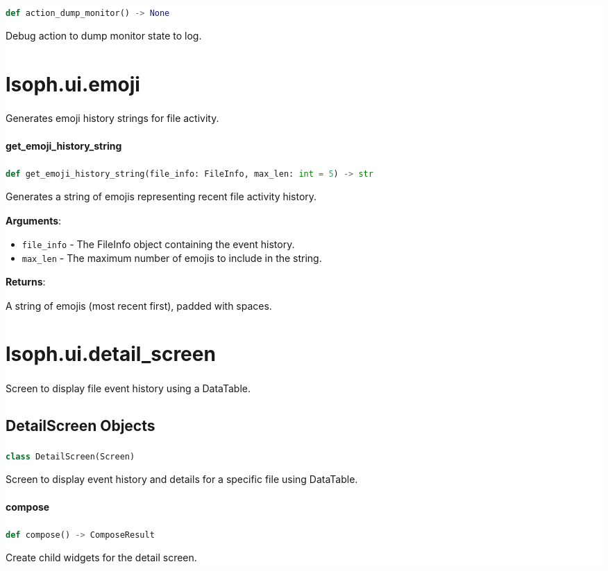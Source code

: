 ```python
def action_dump_monitor() -> None
```

Debug action to dump monitor state to log.

<a id="lsoph.ui.emoji"></a>

# lsoph.ui.emoji

Generates emoji history strings for file activity.

<a id="lsoph.ui.emoji.get_emoji_history_string"></a>

#### get\_emoji\_history\_string

```python
def get_emoji_history_string(file_info: FileInfo, max_len: int = 5) -> str
```

Generates a string of emojis representing recent file activity history.

**Arguments**:

- `file_info` - The FileInfo object containing the event history.
- `max_len` - The maximum number of emojis to include in the string.
  

**Returns**:

  A string of emojis (most recent first), padded with spaces.

<a id="lsoph.ui.detail_screen"></a>

# lsoph.ui.detail\_screen

Screen to display file event history using a DataTable.

<a id="lsoph.ui.detail_screen.DetailScreen"></a>

## DetailScreen Objects

```python
class DetailScreen(Screen)
```

Screen to display event history and details for a specific file using DataTable.

<a id="lsoph.ui.detail_screen.DetailScreen.compose"></a>

#### compose

```python
def compose() -> ComposeResult
```

Create child widgets for the detail screen.

<a id="lsoph.ui.detail_screen.DetailScreen.on_mount"></a>
